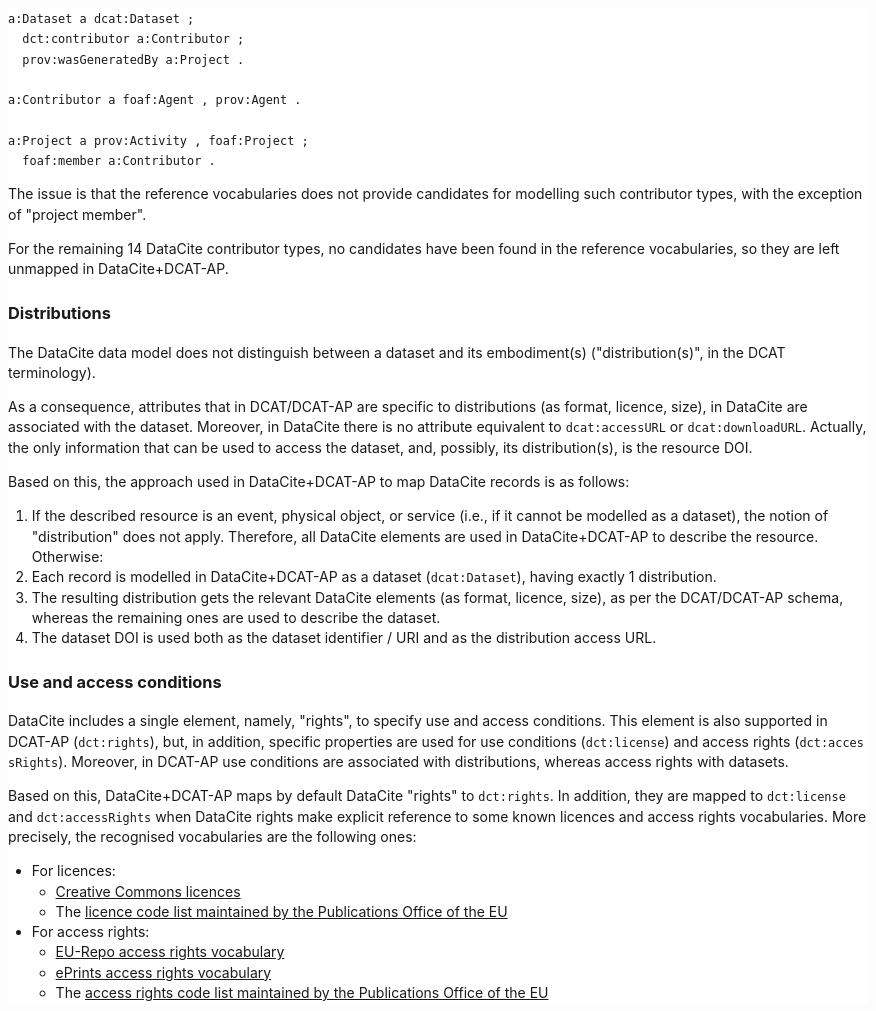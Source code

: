 
````
a:Dataset a dcat:Dataset ;
  dct:contributor a:Contributor ;
  prov:wasGeneratedBy a:Project .

a:Contributor a foaf:Agent , prov:Agent .

a:Project a prov:Activity , foaf:Project ;
  foaf:member a:Contributor .
````

<p>The issue is that the reference vocabularies does not provide candidates for modelling such contributor types, with the exception of "project member".</p>
<p>For the remaining 14 DataCite contributor types, no candidates have been found in the reference vocabularies, so they are left unmapped in DataCite+DCAT-AP.</p>

<h3>Distributions</h3>

<p>The DataCite data model does not distinguish between a dataset and its embodiment(s) ("distribution(s)",  in the DCAT terminology).</p>
<p>As a consequence, attributes that in DCAT/DCAT-AP are specific to distributions (as format, licence, size), in DataCite are associated with the dataset. Moreover, in DataCite there is no attribute equivalent to <code>dcat:accessURL</code> or <code>dcat:downloadURL</code>. Actually, the only information that can be used to access the dataset, and, possibly, its distribution(s), is the resource DOI.</p>
<p>Based on this, the approach used in DataCite+DCAT-AP to map DataCite records is as follows:</p>
<ol>
<li>If the described resource is an event, physical object, or service (i.e., if it cannot be modelled as a dataset), the notion of "distribution" does not apply. Therefore, all DataCite elements are used in DataCite+DCAT-AP to describe the resource. Otherwise:</li>
<li>Each record is modelled in DataCite+DCAT-AP as a dataset (<code>dcat:Dataset</code>), having exactly 1 distribution.</li>
<li>The resulting distribution gets the relevant DataCite elements (as format, licence, size), as per the DCAT/DCAT-AP schema, whereas the remaining ones are used to describe the dataset.</li>
<li>The dataset DOI is used both as the dataset identifier / URI and as the distribution access URL.</li>
</ol>

<h3>Use and access conditions</h3>

<p>DataCite includes a single element, namely, "rights", to specify use and access conditions. This element is also supported in DCAT-AP (<code>dct:rights</code>), but, in addition, specific properties are used for use conditions (<code>dct:license</code>) and access rights (<code>dct:accessRights</code>). Moreover, in DCAT-AP use conditions are associated with distributions, whereas access rights with datasets.</p>
<p>Based on this, DataCite+DCAT-AP maps by default DataCite "rights" to <code>dct:rights</code>. In addition, they are mapped to <code>dct:license</code> and <code>dct:accessRights</code> when DataCite rights make explicit reference to some known licences and access rights vocabularies. More precisely, the recognised vocabularies are the following ones:</p>
<ul>
<li>For licences:
<ul>
<li><a href="https://creativecommons.org/">Creative Commons licences</a></li>
<li>The <a href="http://publications.europa.eu/mdr/authority/licence/">licence code list maintained by the Publications Office of the EU</a></li>
</ul>
</li>
<li>For access rights:
<ul>
<li><a href="https://wiki.surfnet.nl/display/standards/info-eu-repo#info-eu-repo-AccessRights">EU-Repo access rights vocabulary</a></li>
<li><a href="http://www.ukoln.ac.uk/repositories/digirep/index/Eprints_AccessRights_Vocabulary_Encoding_Scheme">ePrints access rights vocabulary</a></li>
<li>The <a href="http://publications.europa.eu/mdr/authority/access-right/">access rights code list maintained by the Publications Office of the EU</a></li>
</ul>